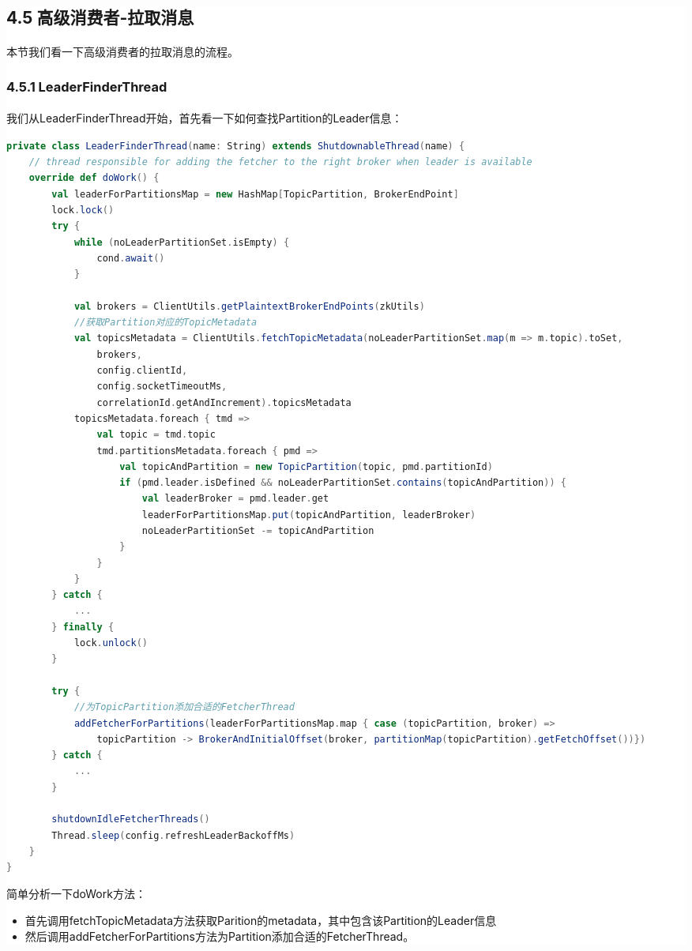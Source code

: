 ## 4.5 高级消费者-拉取消息
本节我们看一下高级消费者的拉取消息的流程。

### 4.5.1 LeaderFinderThread
我们从LeaderFinderThread开始，首先看一下如何查找Partition的Leader信息：
```scala
private class LeaderFinderThread(name: String) extends ShutdownableThread(name) {
    // thread responsible for adding the fetcher to the right broker when leader is available
    override def doWork() {
        val leaderForPartitionsMap = new HashMap[TopicPartition, BrokerEndPoint]
        lock.lock()
        try {
            while (noLeaderPartitionSet.isEmpty) {
                cond.await()
            }

            val brokers = ClientUtils.getPlaintextBrokerEndPoints(zkUtils)
            //获取Partition对应的TopicMetadata
            val topicsMetadata = ClientUtils.fetchTopicMetadata(noLeaderPartitionSet.map(m => m.topic).toSet,
                brokers,
                config.clientId,
                config.socketTimeoutMs,
                correlationId.getAndIncrement).topicsMetadata
            topicsMetadata.foreach { tmd =>
                val topic = tmd.topic
                tmd.partitionsMetadata.foreach { pmd =>
                    val topicAndPartition = new TopicPartition(topic, pmd.partitionId)
                    if (pmd.leader.isDefined && noLeaderPartitionSet.contains(topicAndPartition)) {
                        val leaderBroker = pmd.leader.get
                        leaderForPartitionsMap.put(topicAndPartition, leaderBroker)
                        noLeaderPartitionSet -= topicAndPartition
                    }
                }
            }
        } catch {
            ...
        } finally {
            lock.unlock()
        }

        try {
            //为TopicPartition添加合适的FetcherThread
            addFetcherForPartitions(leaderForPartitionsMap.map { case (topicPartition, broker) =>
                topicPartition -> BrokerAndInitialOffset(broker, partitionMap(topicPartition).getFetchOffset())})
        } catch {
            ...
        }

        shutdownIdleFetcherThreads()
        Thread.sleep(config.refreshLeaderBackoffMs)
    }
}
```
简单分析一下doWork方法：
* 首先调用fetchTopicMetadata方法获取Parition的metadata，其中包含该Partition的Leader信息
* 然后调用addFetcherForPartitions方法为Partition添加合适的FetcherThread。
